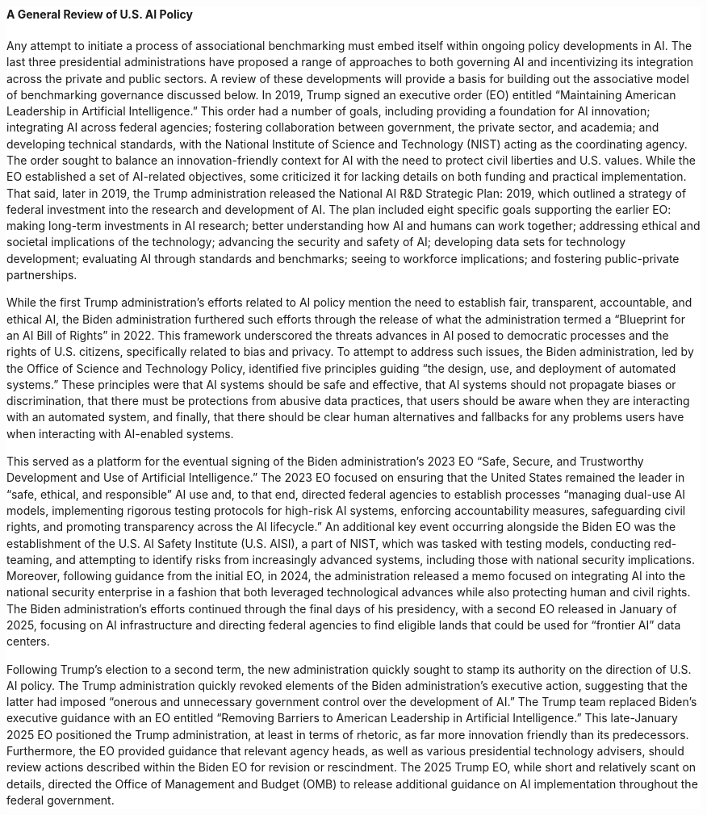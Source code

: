 #### A General Review of U.S. AI Policy

Any attempt to initiate a process of associational benchmarking must embed itself within ongoing policy developments in AI. The last three presidential administrations have proposed a range of approaches to both governing AI and incentivizing its integration across the private and public sectors. A review of these developments will provide a basis for building out the associative model of benchmarking governance discussed below. In 2019, Trump signed an executive order (EO) entitled “Maintaining American Leadership in Artificial Intelligence.” This order had a number of goals, including providing a foundation for AI innovation; integrating AI across federal agencies; fostering collaboration between government, the private sector, and academia; and developing technical standards, with the National Institute of Science and Technology (NIST) acting as the coordinating agency. The order sought to balance an innovation-friendly context for AI with the need to protect civil liberties and U.S. values. While the EO established a set of AI-related objectives, some criticized it for lacking details on both funding and practical implementation. That said, later in 2019, the Trump administration released the National AI R&D Strategic Plan: 2019, which outlined a strategy of federal investment into the research and development of AI. The plan included eight specific goals supporting the earlier EO: making long-term investments in AI research; better understanding how AI and humans can work together; addressing ethical and societal implications of the technology; advancing the security and safety of AI; developing data sets for technology development; evaluating AI through standards and benchmarks; seeing to workforce implications; and fostering public-private partnerships.

While the first Trump administration’s efforts related to AI policy mention the need to establish fair, transparent, accountable, and ethical AI, the Biden administration furthered such efforts through the release of what the administration termed a “Blueprint for an AI Bill of Rights” in 2022. This framework underscored the threats advances in AI posed to democratic processes and the rights of U.S. citizens, specifically related to bias and privacy. To attempt to address such issues, the Biden administration, led by the Office of Science and Technology Policy, identified five principles guiding “the design, use, and deployment of automated systems.” These principles were that AI systems should be safe and effective, that AI systems should not propagate biases or discrimination, that there must be protections from abusive data practices, that users should be aware when they are interacting with an automated system, and finally, that there should be clear human alternatives and fallbacks for any problems users have when interacting with AI-enabled systems.

This served as a platform for the eventual signing of the Biden administration’s 2023 EO “Safe, Secure, and Trustworthy Development and Use of Artificial Intelligence.” The 2023 EO focused on ensuring that the United States remained the leader in “safe, ethical, and responsible” AI use and, to that end, directed federal agencies to establish processes “managing dual-use AI models, implementing rigorous testing protocols for high-risk AI systems, enforcing accountability measures, safeguarding civil rights, and promoting transparency across the AI lifecycle.” An additional key event occurring alongside the Biden EO was the establishment of the U.S. AI Safety Institute (U.S. AISI), a part of NIST, which was tasked with testing models, conducting red-teaming, and attempting to identify risks from increasingly advanced systems, including those with national security implications. Moreover, following guidance from the initial EO, in 2024, the administration released a memo focused on integrating AI into the national security enterprise in a fashion that both leveraged technological advances while also protecting human and civil rights. The Biden administration’s efforts continued through the final days of his presidency, with a second EO released in January of 2025, focusing on AI infrastructure and directing federal agencies to find eligible lands that could be used for “frontier AI” data centers.

Following Trump’s election to a second term, the new administration quickly sought to stamp its authority on the direction of U.S. AI policy. The Trump administration quickly revoked elements of the Biden administration’s executive action, suggesting that the latter had imposed “onerous and unnecessary government control over the development of AI.” The Trump team replaced Biden’s executive guidance with an EO entitled “Removing Barriers to American Leadership in Artificial Intelligence.” This late-January 2025 EO positioned the Trump administration, at least in terms of rhetoric, as far more innovation friendly than its predecessors. Furthermore, the EO provided guidance that relevant agency heads, as well as various presidential technology advisers, should review actions described within the Biden EO for revision or rescindment. The 2025 Trump EO, while short and relatively scant on details, directed the Office of Management and Budget (OMB) to release additional guidance on AI implementation throughout the federal government.
